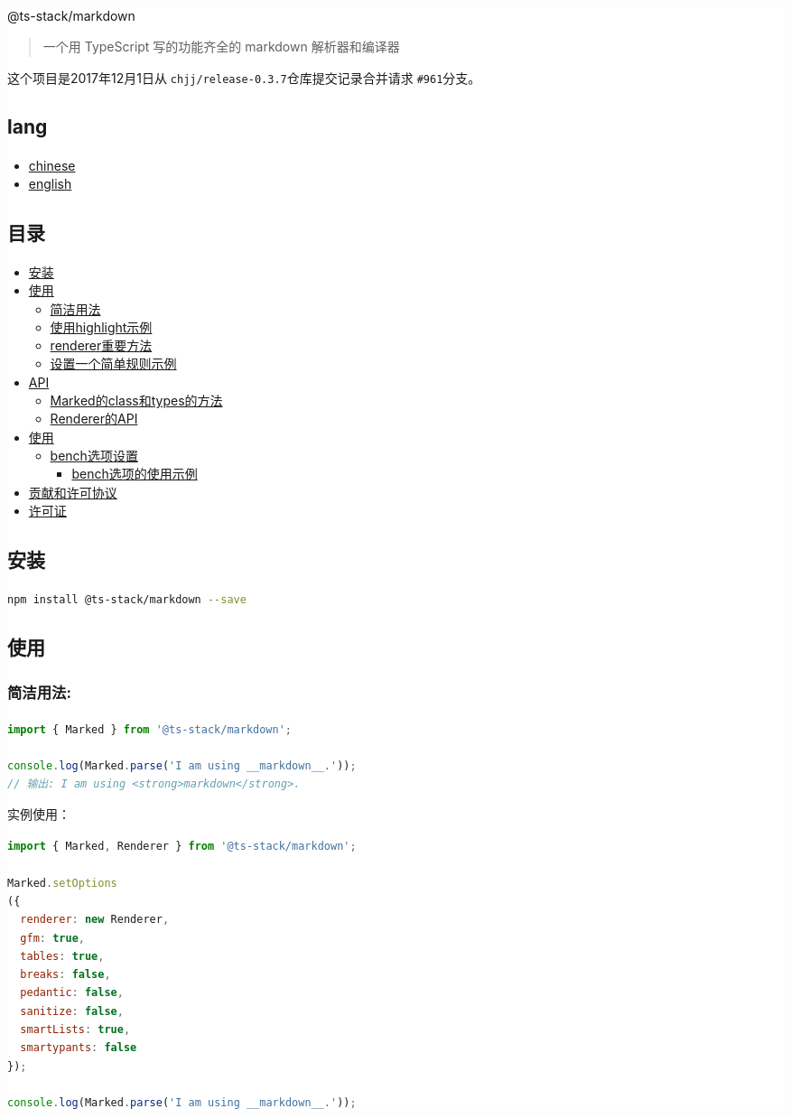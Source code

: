 @ts-stack/markdown
> 一个用 TypeScript 写的功能齐全的 markdown 解析器和编译器 

这个项目是2017年12月1日从 `chjj/release-0.3.7`仓库提交记录合并请求 `#961`分支。

## lang
- [chinese](./README.md)
- [english](../../README.md)

## 目录

- [安装](#安装)
- [使用](#使用)
  - [简洁用法](#简洁用法)
  - [使用highlight示例](#使用highlight示例)
  - [renderer重要方法](#renderer重要方法)
  - [设置一个简单规则示例](#设置一个简单规则示例)
- [API](#api)
  - [Marked的class和types的方法](#Marked的class和types的方法)
  - [Renderer的API](#Renderer的API)
- [使用](#使用)
  - [bench选项设置](#bench选项设置)
    - [bench选项的使用示例](#ebench选项的使用示例)
- [贡献和许可协议](#贡献和许可协议)
- [许可证](#许可证)

## 安装

``` bash
npm install @ts-stack/markdown --save
```

## 使用

### 简洁用法:

```js
import { Marked } from '@ts-stack/markdown';

console.log(Marked.parse('I am using __markdown__.'));
// 输出: I am using <strong>markdown</strong>.
```

实例使用：

```js
import { Marked, Renderer } from '@ts-stack/markdown';

Marked.setOptions
({
  renderer: new Renderer,
  gfm: true,
  tables: true,
  breaks: false,
  pedantic: false,
  sanitize: false,
  smartLists: true,
  smartypants: false
});

console.log(Marked.parse('I am using __markdown__.'));
```
